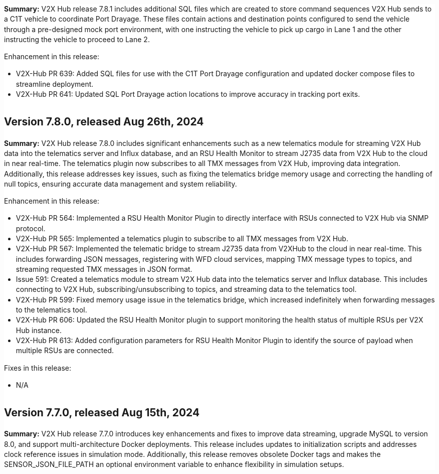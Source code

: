 **Summary:**
V2X Hub release 7.8.1 includes additional SQL files which are created to store command sequences V2X Hub sends to a C1T vehicle to coordinate Port Drayage. These files contain actions and destination points configured to send the vehicle through a pre-designed mock port environment, with one instructing the vehicle to pick up cargo in Lane 1 and the other instructing the vehicle to proceed to Lane 2.

Enhancement in this release:  

- V2X-Hub PR 639: Added SQL files for use with the C1T Port Drayage configuration and updated docker compose files to streamline deployment. 
- V2X-Hub PR 641: Updated SQL Port Drayage action locations to improve accuracy in tracking port exits. 

Version 7.8.0, released Aug 26th, 2024
--------------------------------------------------------

**Summary:**
V2X Hub release 7.8.0 includes significant enhancements such as a new telematics module for streaming V2X Hub data into the telematics server and Influx database, and an RSU Health Monitor to stream J2735 data from V2X Hub to the cloud in near real-time. The telematics plugin now subscribes to all TMX messages from V2X Hub, improving data integration. Additionally, this release addresses key issues, such as fixing the telematics bridge memory usage and correcting the handling of null topics, ensuring accurate data management and system reliability.

Enhancement in this release:  

- V2X-Hub PR 564: Implemented a RSU Health Monitor Plugin to directly interface with RSUs connected to V2X Hub via SNMP protocol. 
- V2X-Hub PR 565: Implemented a telematics plugin to subscribe to all TMX messages from V2X Hub. 
- V2X-Hub PR 567: Implemented the telematic bridge to stream J2735 data from V2XHub to the cloud in near real-time. This includes forwarding JSON messages, 
  registering with WFD cloud services, mapping TMX message types to topics, and streaming requested TMX messages in JSON format. 
- Issue 591: Created a telematics module to stream V2X Hub data into the telematics server and Influx database. This includes connecting to V2X Hub, 
  subscribing/unsubscribing to topics, and streaming data to the telematics tool. 
- V2X-Hub PR 599: Fixed memory usage issue in the telematics bridge, which increased indefinitely when forwarding messages to the telematics tool. 
- V2X-Hub PR 606: Updated the RSU Health Monitor plugin to support monitoring the health status of multiple RSUs per V2X Hub instance. 
- V2X-Hub PR 613: Added configuration parameters for RSU Health Monitor Plugin to identify the source of payload when multiple RSUs are connected.
  
Fixes in this release: 

- N/A

Version 7.7.0, released Aug 15th, 2024
--------------------------------------------------------

**Summary:**
V2X Hub release 7.7.0 introduces key enhancements and fixes to improve data streaming, upgrade MySQL to version 8.0, and support multi-architecture Docker deployments. This release includes updates to initialization scripts and addresses clock reference issues in simulation mode. Additionally, this release removes obsolete Docker tags and makes the SENSOR_JSON_FILE_PATH an optional environment variable to enhance flexibility in simulation setups.
